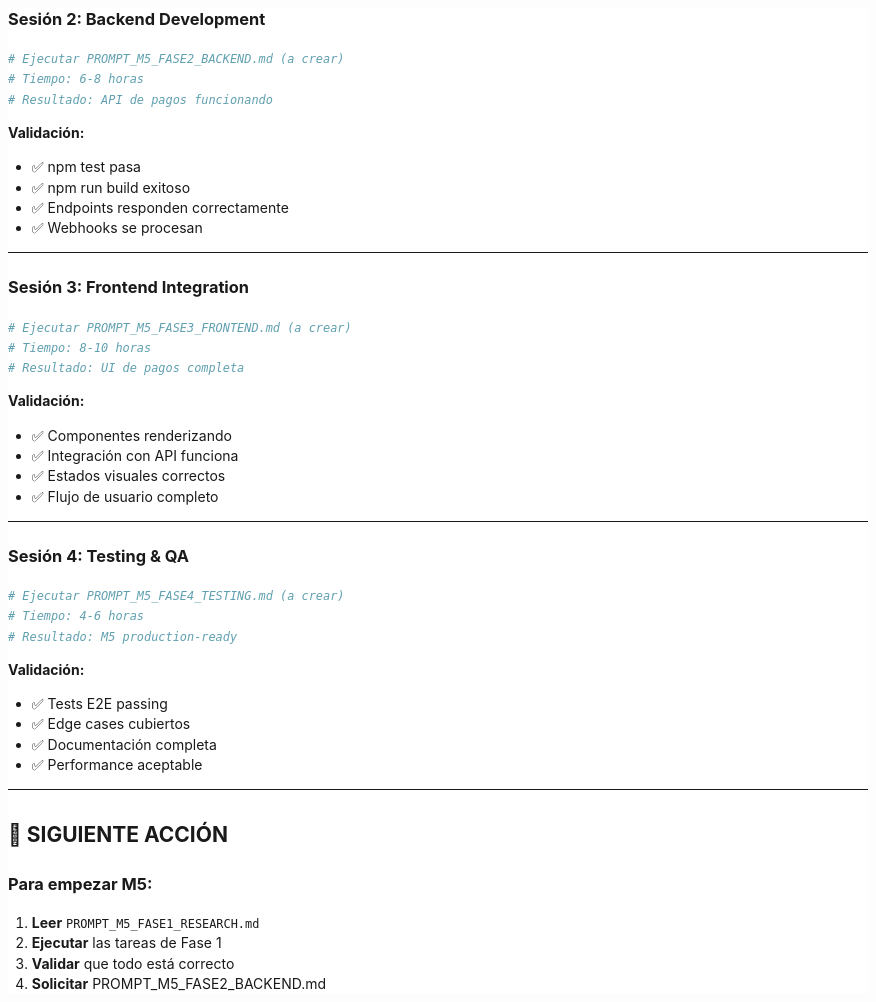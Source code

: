 
### Sesión 2: Backend Development
```bash
# Ejecutar PROMPT_M5_FASE2_BACKEND.md (a crear)
# Tiempo: 6-8 horas
# Resultado: API de pagos funcionando
```

**Validación:**
- ✅ npm test pasa
- ✅ npm run build exitoso
- ✅ Endpoints responden correctamente
- ✅ Webhooks se procesan

---

### Sesión 3: Frontend Integration
```bash
# Ejecutar PROMPT_M5_FASE3_FRONTEND.md (a crear)
# Tiempo: 8-10 horas
# Resultado: UI de pagos completa
```

**Validación:**
- ✅ Componentes renderizando
- ✅ Integración con API funciona
- ✅ Estados visuales correctos
- ✅ Flujo de usuario completo

---

### Sesión 4: Testing & QA
```bash
# Ejecutar PROMPT_M5_FASE4_TESTING.md (a crear)
# Tiempo: 4-6 horas
# Resultado: M5 production-ready
```

**Validación:**
- ✅ Tests E2E passing
- ✅ Edge cases cubiertos
- ✅ Documentación completa
- ✅ Performance aceptable

---

## 🚀 SIGUIENTE ACCIÓN

### Para empezar M5:

1. **Leer** `PROMPT_M5_FASE1_RESEARCH.md`
2. **Ejecutar** las tareas de Fase 1
3. **Validar** que todo está correcto
4. **Solicitar** PROMPT_M5_FASE2_BACKEND.md
